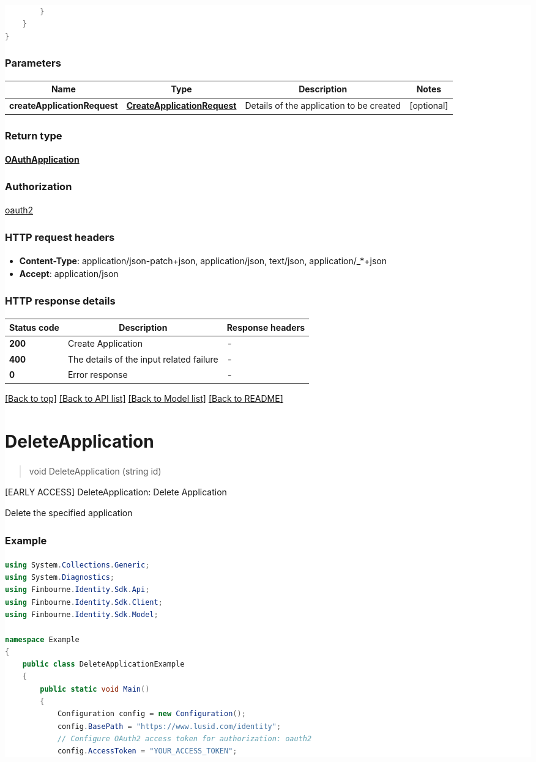 ```csharp
        }
    }
}
```

### Parameters

Name | Type | Description  | Notes
------------- | ------------- | ------------- | -------------
 **createApplicationRequest** | [**CreateApplicationRequest**](CreateApplicationRequest.md)| Details of the application to be created | [optional] 

### Return type

[**OAuthApplication**](OAuthApplication.md)

### Authorization

[oauth2](../README.md#oauth2)

### HTTP request headers

 - **Content-Type**: application/json-patch+json, application/json, text/json, application/_*+json
 - **Accept**: application/json


### HTTP response details
| Status code | Description | Response headers |
|-------------|-------------|------------------|
| **200** | Create Application |  -  |
| **400** | The details of the input related failure |  -  |
| **0** | Error response |  -  |

[[Back to top]](#) [[Back to API list]](../README.md#documentation-for-api-endpoints) [[Back to Model list]](../README.md#documentation-for-models) [[Back to README]](../README.md)

<a name="deleteapplication"></a>
# **DeleteApplication**
> void DeleteApplication (string id)

[EARLY ACCESS] DeleteApplication: Delete Application

Delete the specified application

### Example
```csharp
using System.Collections.Generic;
using System.Diagnostics;
using Finbourne.Identity.Sdk.Api;
using Finbourne.Identity.Sdk.Client;
using Finbourne.Identity.Sdk.Model;

namespace Example
{
    public class DeleteApplicationExample
    {
        public static void Main()
        {
            Configuration config = new Configuration();
            config.BasePath = "https://www.lusid.com/identity";
            // Configure OAuth2 access token for authorization: oauth2
            config.AccessToken = "YOUR_ACCESS_TOKEN";
```